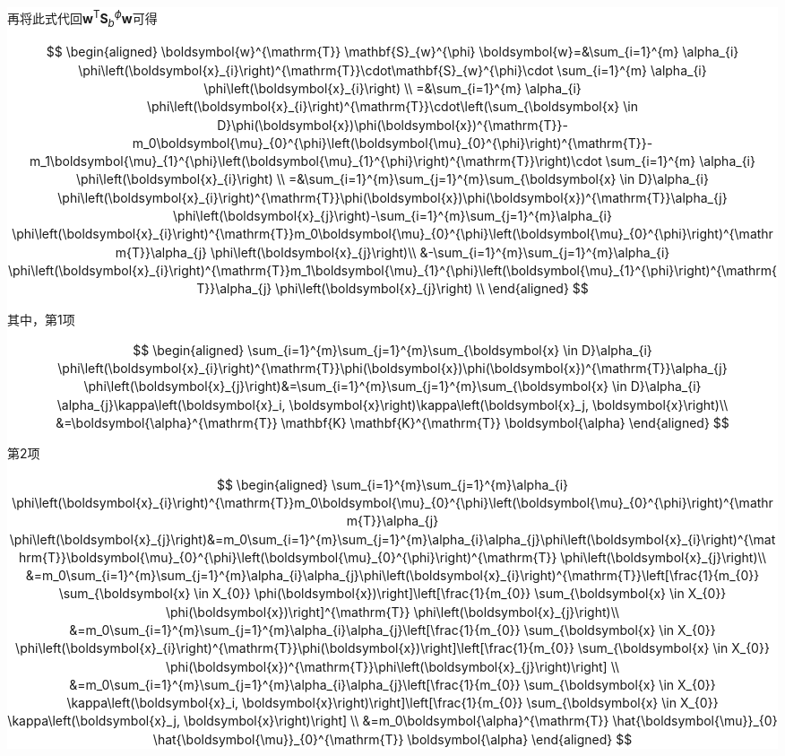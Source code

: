 
再将此式代回$\boldsymbol{w}^{\mathrm{T}} \mathbf{S}_{b}^{\phi} \boldsymbol{w}$可得


$$
\begin{aligned}
\boldsymbol{w}^{\mathrm{T}} \mathbf{S}_{w}^{\phi} \boldsymbol{w}=&\sum_{i=1}^{m} \alpha_{i} \phi\left(\boldsymbol{x}_{i}\right)^{\mathrm{T}}\cdot\mathbf{S}_{w}^{\phi}\cdot \sum_{i=1}^{m} \alpha_{i} \phi\left(\boldsymbol{x}_{i}\right) \\
=&\sum_{i=1}^{m} \alpha_{i} \phi\left(\boldsymbol{x}_{i}\right)^{\mathrm{T}}\cdot\left(\sum_{\boldsymbol{x} \in  D}\phi(\boldsymbol{x})\phi(\boldsymbol{x})^{\mathrm{T}}-m_0\boldsymbol{\mu}_{0}^{\phi}\left(\boldsymbol{\mu}_{0}^{\phi}\right)^{\mathrm{T}}-m_1\boldsymbol{\mu}_{1}^{\phi}\left(\boldsymbol{\mu}_{1}^{\phi}\right)^{\mathrm{T}}\right)\cdot \sum_{i=1}^{m} \alpha_{i} \phi\left(\boldsymbol{x}_{i}\right) \\
=&\sum_{i=1}^{m}\sum_{j=1}^{m}\sum_{\boldsymbol{x} \in  D}\alpha_{i} \phi\left(\boldsymbol{x}_{i}\right)^{\mathrm{T}}\phi(\boldsymbol{x})\phi(\boldsymbol{x})^{\mathrm{T}}\alpha_{j} \phi\left(\boldsymbol{x}_{j}\right)-\sum_{i=1}^{m}\sum_{j=1}^{m}\alpha_{i} \phi\left(\boldsymbol{x}_{i}\right)^{\mathrm{T}}m_0\boldsymbol{\mu}_{0}^{\phi}\left(\boldsymbol{\mu}_{0}^{\phi}\right)^{\mathrm{T}}\alpha_{j} \phi\left(\boldsymbol{x}_{j}\right)\\
&-\sum_{i=1}^{m}\sum_{j=1}^{m}\alpha_{i} \phi\left(\boldsymbol{x}_{i}\right)^{\mathrm{T}}m_1\boldsymbol{\mu}_{1}^{\phi}\left(\boldsymbol{\mu}_{1}^{\phi}\right)^{\mathrm{T}}\alpha_{j} \phi\left(\boldsymbol{x}_{j}\right) \\
\end{aligned}
$$

 其中，第1项 

$$
\begin{aligned}
\sum_{i=1}^{m}\sum_{j=1}^{m}\sum_{\boldsymbol{x} \in  D}\alpha_{i} \phi\left(\boldsymbol{x}_{i}\right)^{\mathrm{T}}\phi(\boldsymbol{x})\phi(\boldsymbol{x})^{\mathrm{T}}\alpha_{j} \phi\left(\boldsymbol{x}_{j}\right)&=\sum_{i=1}^{m}\sum_{j=1}^{m}\sum_{\boldsymbol{x} \in  D}\alpha_{i} \alpha_{j}\kappa\left(\boldsymbol{x}_i, \boldsymbol{x}\right)\kappa\left(\boldsymbol{x}_j, \boldsymbol{x}\right)\\
&=\boldsymbol{\alpha}^{\mathrm{T}} \mathbf{K} \mathbf{K}^{\mathrm{T}} \boldsymbol{\alpha}
\end{aligned}
$$

 第2项 

$$
\begin{aligned}
\sum_{i=1}^{m}\sum_{j=1}^{m}\alpha_{i} \phi\left(\boldsymbol{x}_{i}\right)^{\mathrm{T}}m_0\boldsymbol{\mu}_{0}^{\phi}\left(\boldsymbol{\mu}_{0}^{\phi}\right)^{\mathrm{T}}\alpha_{j} \phi\left(\boldsymbol{x}_{j}\right)&=m_0\sum_{i=1}^{m}\sum_{j=1}^{m}\alpha_{i}\alpha_{j}\phi\left(\boldsymbol{x}_{i}\right)^{\mathrm{T}}\boldsymbol{\mu}_{0}^{\phi}\left(\boldsymbol{\mu}_{0}^{\phi}\right)^{\mathrm{T}} \phi\left(\boldsymbol{x}_{j}\right)\\
&=m_0\sum_{i=1}^{m}\sum_{j=1}^{m}\alpha_{i}\alpha_{j}\phi\left(\boldsymbol{x}_{i}\right)^{\mathrm{T}}\left[\frac{1}{m_{0}} \sum_{\boldsymbol{x} \in X_{0}} \phi(\boldsymbol{x})\right]\left[\frac{1}{m_{0}} \sum_{\boldsymbol{x} \in X_{0}} \phi(\boldsymbol{x})\right]^{\mathrm{T}} \phi\left(\boldsymbol{x}_{j}\right)\\
&=m_0\sum_{i=1}^{m}\sum_{j=1}^{m}\alpha_{i}\alpha_{j}\left[\frac{1}{m_{0}} \sum_{\boldsymbol{x} \in X_{0}} \phi\left(\boldsymbol{x}_{i}\right)^{\mathrm{T}}\phi(\boldsymbol{x})\right]\left[\frac{1}{m_{0}} \sum_{\boldsymbol{x} \in X_{0}} \phi(\boldsymbol{x})^{\mathrm{T}}\phi\left(\boldsymbol{x}_{j}\right)\right] \\
&=m_0\sum_{i=1}^{m}\sum_{j=1}^{m}\alpha_{i}\alpha_{j}\left[\frac{1}{m_{0}} \sum_{\boldsymbol{x} \in X_{0}} \kappa\left(\boldsymbol{x}_i, \boldsymbol{x}\right)\right]\left[\frac{1}{m_{0}} \sum_{\boldsymbol{x} \in X_{0}} \kappa\left(\boldsymbol{x}_j, \boldsymbol{x}\right)\right] \\
&=m_0\boldsymbol{\alpha}^{\mathrm{T}} \hat{\boldsymbol{\mu}}_{0} \hat{\boldsymbol{\mu}}_{0}^{\mathrm{T}} \boldsymbol{\alpha}
\end{aligned}
$$
